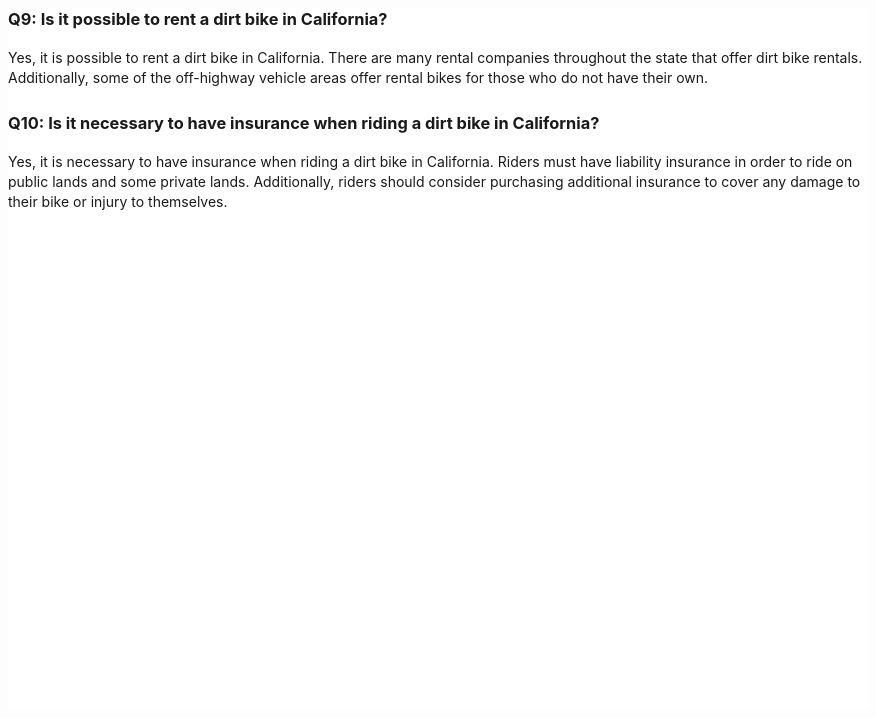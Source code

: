 <h3>Q9: Is it possible to rent a dirt bike in California?</h3>
<p>Yes, it is possible to rent a dirt bike in California. There are many rental companies throughout the state that offer dirt bike rentals. Additionally, some of the off-highway vehicle areas offer rental bikes for those who do not have their own.</p>

<h3>Q10: Is it necessary to have insurance when riding a dirt bike in California?</h3>
<p>Yes, it is necessary to have insurance when riding a dirt bike in California. Riders must have liability insurance in order to ride on public lands and some private lands. Additionally, riders should consider purchasing additional insurance to cover any damage to their bike or injury to themselves.</p>

<div style="position: relative; padding-bottom: 56.25%; overflow: hidden"><iframe src="https://www.youtube.com/embed/DA5LEaCDIyg" frameborder="0" allow="accelerometer; autoplay; clipboard-write; encrypted-media; gyroscope; picture-in-picture; web-share" allowfullscreen style="position: absolute; top: 0; left: 0; width: 100%; height: 100%;"></iframe>
</div>